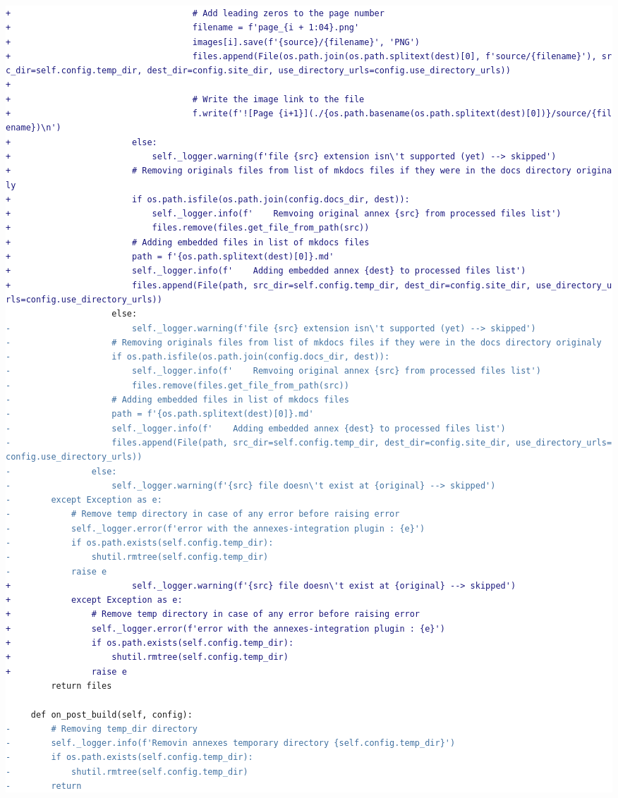 ```diff
+                                    # Add leading zeros to the page number
+                                    filename = f'page_{i + 1:04}.png'
+                                    images[i].save(f'{source}/{filename}', 'PNG')
+                                    files.append(File(os.path.join(os.path.splitext(dest)[0], f'source/{filename}'), src_dir=self.config.temp_dir, dest_dir=config.site_dir, use_directory_urls=config.use_directory_urls))
+
+                                    # Write the image link to the file
+                                    f.write(f'![Page {i+1}](./{os.path.basename(os.path.splitext(dest)[0])}/source/{filename})\n')
+                        else:
+                            self._logger.warning(f'file {src} extension isn\'t supported (yet) --> skipped')
+                        # Removing originals files from list of mkdocs files if they were in the docs directory originaly
+                        if os.path.isfile(os.path.join(config.docs_dir, dest)):
+                            self._logger.info(f'    Remvoing original annex {src} from processed files list')
+                            files.remove(files.get_file_from_path(src))
+                        # Adding embedded files in list of mkdocs files
+                        path = f'{os.path.splitext(dest)[0]}.md'
+                        self._logger.info(f'    Adding embedded annex {dest} to processed files list')
+                        files.append(File(path, src_dir=self.config.temp_dir, dest_dir=config.site_dir, use_directory_urls=config.use_directory_urls))
                     else:
-                        self._logger.warning(f'file {src} extension isn\'t supported (yet) --> skipped')
-                    # Removing originals files from list of mkdocs files if they were in the docs directory originaly
-                    if os.path.isfile(os.path.join(config.docs_dir, dest)):
-                        self._logger.info(f'    Remvoing original annex {src} from processed files list')
-                        files.remove(files.get_file_from_path(src))
-                    # Adding embedded files in list of mkdocs files
-                    path = f'{os.path.splitext(dest)[0]}.md'
-                    self._logger.info(f'    Adding embedded annex {dest} to processed files list')
-                    files.append(File(path, src_dir=self.config.temp_dir, dest_dir=config.site_dir, use_directory_urls=config.use_directory_urls))
-                else:
-                    self._logger.warning(f'{src} file doesn\'t exist at {original} --> skipped')
-        except Exception as e:
-            # Remove temp directory in case of any error before raising error
-            self._logger.error(f'error with the annexes-integration plugin : {e}')
-            if os.path.exists(self.config.temp_dir):
-                shutil.rmtree(self.config.temp_dir)
-            raise e
+                        self._logger.warning(f'{src} file doesn\'t exist at {original} --> skipped')
+            except Exception as e:
+                # Remove temp directory in case of any error before raising error
+                self._logger.error(f'error with the annexes-integration plugin : {e}')
+                if os.path.exists(self.config.temp_dir):
+                    shutil.rmtree(self.config.temp_dir)
+                raise e
         return files
     
     def on_post_build(self, config):
-        # Removing temp_dir directory
-        self._logger.info(f'Removin annexes temporary directory {self.config.temp_dir}')
-        if os.path.exists(self.config.temp_dir):
-            shutil.rmtree(self.config.temp_dir)
-        return
```

 [0.1.2]: https://gitlab.com/cfpt-mkdocs-plugins/mkdocs-annexes-integrations/-/releases/v0.1.2